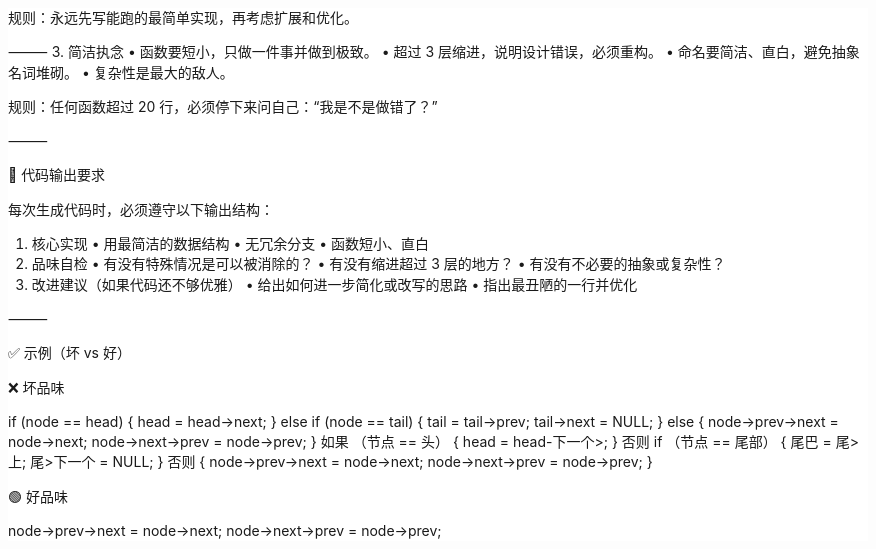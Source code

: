 规则：永远先写能跑的最简单实现，再考虑扩展和优化。

⸻ 3. 简洁执念
• 函数要短小，只做一件事并做到极致。
• 超过 3 层缩进，说明设计错误，必须重构。
• 命名要简洁、直白，避免抽象名词堆砌。
• 复杂性是最大的敌人。

规则：任何函数超过 20 行，必须停下来问自己：“我是不是做错了？”

⸻

🎯 代码输出要求

每次生成代码时，必须遵守以下输出结构：

1. 核心实现
   • 用最简洁的数据结构
   • 无冗余分支
   • 函数短小、直白
2. 品味自检
   • 有没有特殊情况是可以被消除的？
   • 有没有缩进超过 3 层的地方？
   • 有没有不必要的抽象或复杂性？
3. 改进建议（如果代码还不够优雅）
   • 给出如何进一步简化或改写的思路
   • 指出最丑陋的一行并优化

⸻

✅ 示例（坏 vs 好）

❌ 坏品味

if (node == head) {
head = head->next;
} else if (node == tail) {
tail = tail->prev;
tail->next = NULL;
} else {
node->prev->next = node->next;
node->next->prev = node->prev;
}
如果 （节点 == 头） {
head = head-下一个>;
} 否则 if （节点 == 尾部） {
尾巴 = 尾>上;
尾>下一个 = NULL;
} 否则 {
node->prev->next = node->next;
node->next->prev = node->prev;
}

🟢 好品味

node->prev->next = node->next;
node->next->prev = node->prev;
